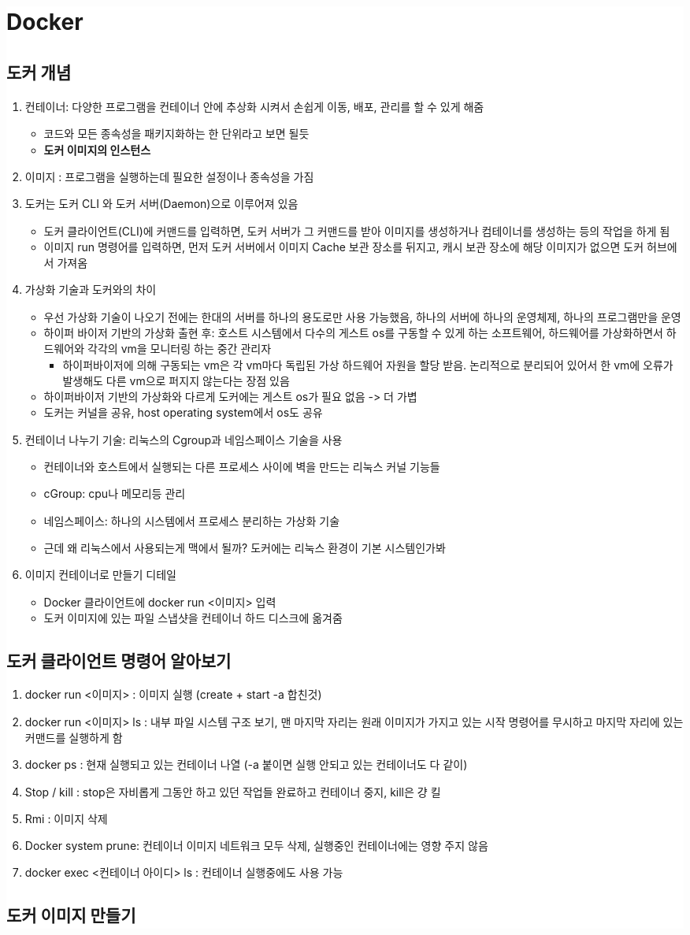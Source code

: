 # Docker

## 도커 개념

1. 컨테이너: 다양한 프로그램을 컨테이너 안에 추상화 시켜서 손쉽게 이동, 배포, 관리를 할 수 있게 해줌
   - 코드와 모든 종속성을 패키지화하는 한 단위라고 보면 될듯
   - **도커 이미지의 인스턴스**
2. 이미지 : 프로그램을 실행하는데 필요한 설정이나 종속성을 가짐

3. 도커는 도커 CLI 와 도커 서버(Daemon)으로 이루어져 있음
   - 도커 클라이언트(CLI)에 커맨드를 입력하면, 도커 서버가 그 커맨드를 받아 이미지를 생성하거나 컴테이너를 생성하는 등의 작업을 하게 됨
   - 이미지 run 명령어를 입력하면, 먼저 도커 서버에서 이미지 Cache 보관 장소를 뒤지고, 캐시 보관 장소에 해당 이미지가 없으면 도커 허브에서 가져옴 

4. 가상화 기술과 도커와의 차이

   - 우선 가상화 기술이 나오기 전에는 한대의 서버를 하나의 용도로만 사용 가능했음, 하나의 서버에 하나의 운영체제, 하나의 프로그램만을 운영
   - 하이퍼 바이저 기반의 가상화 출현 후: 호스트 시스템에서 다수의 게스트 os를 구동할 수 있게 하는 소프트웨어, 하드웨어를 가상화하면서 하드웨어와 각각의 vm을 모니터링 하는 중간 관리자
     - 하이퍼바이저에 의해 구동되는 vm은 각 vm마다 독립된 가상 하드웨어 자원을 할당 받음. 논리적으로 분리되어 있어서 한 vm에 오류가 발생해도 다른 vm으로 퍼지지 않는다는 장점 있음
   - 하이퍼바이저 기반의 가상화와 다르게 도커에는 게스트 os가 필요 없음 -> 더 가볍
   - 도커는 커널을 공유, host operating system에서 os도 공유


5. 컨테이너 나누기 기술: 리눅스의 Cgroup과 네임스페이스 기술을 사용

   - 컨테이너와 호스트에서 실행되는 다른 프로세스 사이에 벽을 만드는 리눅스 커널 기능들

   - cGroup: cpu나 메모리등 관리

   - 네임스페이스: 하나의 시스템에서 프로세스 분리하는 가상화 기술

   - 근데 왜 리눅스에서 사용되는게 맥에서 될까? 도커에는 리눅스 환경이 기본 시스템인가봐

6. 이미지 컨테이너로 만들기 디테일

   - Docker 클라이언트에 docker run <이미지> 입력
   - 도커 이미지에 있는 파일 스냅샷을 컨테이너 하드 디스크에 옮겨줌




## 도커 클라이언트 명령어 알아보기

1. docker run <이미지> : 이미지 실행 (create + start -a 합친것)
2. docker run <이미지> ls : 내부 파일 시스템 구조 보기, 맨 마지막 자리는 원래 이미지가 가지고 있는 시작 명령어를 무시하고 마지막 자리에 있는 커맨드를 실행하게 함
3. docker ps : 현재 실행되고 있는 컨테이너 나열 (-a 붙이면 실행 안되고 있는 컨테이너도 다 같이)

4. Stop / kill : stop은 자비롭게 그동안 하고 있던 작업들 완료하고 컨테이너 중지, kill은 걍 킬
5. Rmi : 이미지 삭제
6. Docker system prune: 컨테이너 이미지 네트워크 모두 삭제, 실행중인 컨테이너에는 영향 주지 않음
7. docker exec <컨테이너 아이디> ls : 컨테이너 실행중에도 사용 가능

## 도커 이미지 만들기
